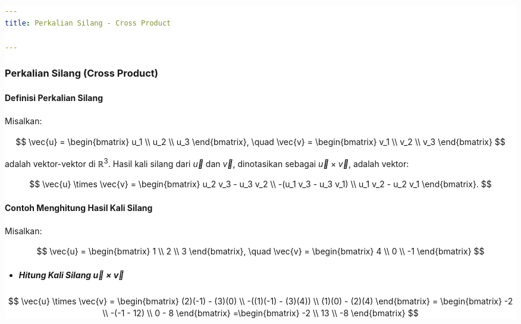 ```yaml
---
title: Perkalian Silang - Cross Product

---
```


### **Perkalian Silang (Cross Product)**

#### **Definisi Perkalian Silang**
Misalkan:

$$
\vec{u} = \begin{bmatrix}
u_1 \\
u_2 \\
u_3
\end{bmatrix}, \quad
\vec{v} = \begin{bmatrix}
v_1 \\
v_2 \\
v_3
\end{bmatrix}
$$

adalah vektor-vektor di $\mathbb{R}^3$. Hasil kali silang dari $\vec{u}$ dan $\vec{v}$, dinotasikan sebagai $\vec{u} \times \vec{v}$, adalah vektor:

$$
\vec{u} \times \vec{v} = \begin{bmatrix}
u_2 v_3 - u_3 v_2 \\
-(u_1 v_3 - u_3 v_1) \\
u_1 v_2 - u_2 v_1
\end{bmatrix}.
$$

#### **Contoh Menghitung Hasil Kali Silang**

Misalkan:

$$
\vec{u} = \begin{bmatrix} 1 \\ 2 \\ 3 \end{bmatrix}, \quad
\vec{v} = \begin{bmatrix} 4 \\ 0 \\ -1 \end{bmatrix}
$$

  * ##### **Hitung Kali Silang** $\vec{u} \times \vec{v}$
  
$$
\vec{u} \times \vec{v} =
\begin{bmatrix}
(2)(-1) - (3)(0) \\
-((1)(-1) - (3)(4)) \\
(1)(0) - (2)(4)
\end{bmatrix}
= \begin{bmatrix}
-2 \\
-(-1 - 12) \\
0 - 8
\end{bmatrix}
=\begin{bmatrix}
-2 \\
13 \\
-8
\end{bmatrix}
$$
